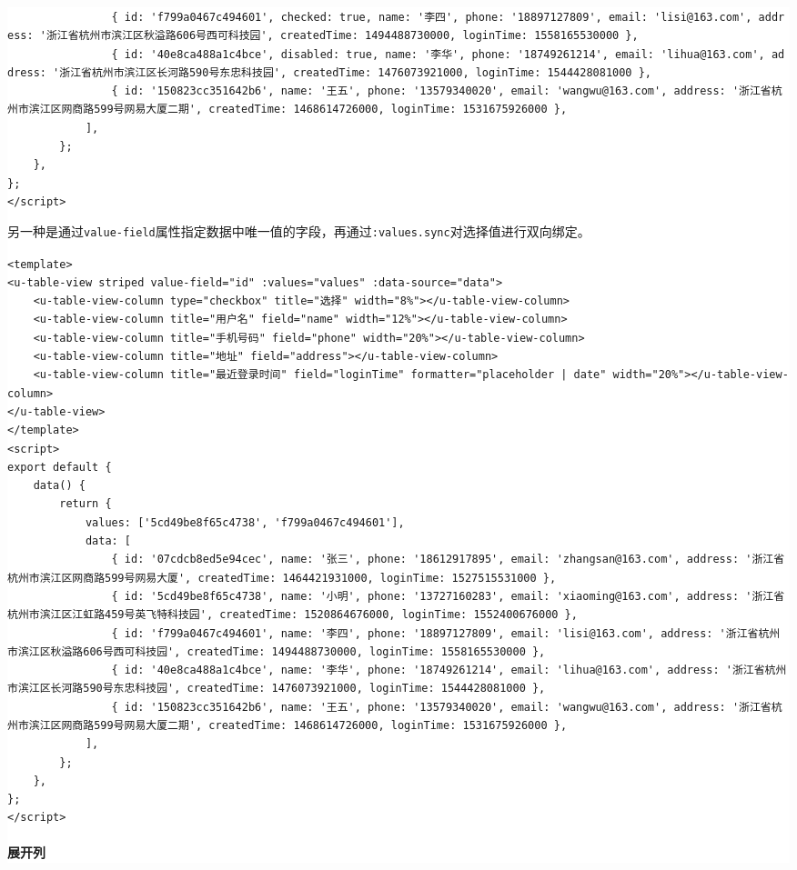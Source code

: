 ``` vue
                { id: 'f799a0467c494601', checked: true, name: '李四', phone: '18897127809', email: 'lisi@163.com', address: '浙江省杭州市滨江区秋溢路606号西可科技园', createdTime: 1494488730000, loginTime: 1558165530000 },
                { id: '40e8ca488a1c4bce', disabled: true, name: '李华', phone: '18749261214', email: 'lihua@163.com', address: '浙江省杭州市滨江区长河路590号东忠科技园', createdTime: 1476073921000, loginTime: 1544428081000 },
                { id: '150823cc351642b6', name: '王五', phone: '13579340020', email: 'wangwu@163.com', address: '浙江省杭州市滨江区网商路599号网易大厦二期', createdTime: 1468614726000, loginTime: 1531675926000 },
            ],
        };
    },
};
</script>
```

另一种是通过`value-field`属性指定数据中唯一值的字段，再通过`:values.sync`对选择值进行双向绑定。

``` vue
<template>
<u-table-view striped value-field="id" :values="values" :data-source="data">
    <u-table-view-column type="checkbox" title="选择" width="8%"></u-table-view-column>
    <u-table-view-column title="用户名" field="name" width="12%"></u-table-view-column>
    <u-table-view-column title="手机号码" field="phone" width="20%"></u-table-view-column>
    <u-table-view-column title="地址" field="address"></u-table-view-column>
    <u-table-view-column title="最近登录时间" field="loginTime" formatter="placeholder | date" width="20%"></u-table-view-column>
</u-table-view>
</template>
<script>
export default {
    data() {
        return {
            values: ['5cd49be8f65c4738', 'f799a0467c494601'],
            data: [
                { id: '07cdcb8ed5e94cec', name: '张三', phone: '18612917895', email: 'zhangsan@163.com', address: '浙江省杭州市滨江区网商路599号网易大厦', createdTime: 1464421931000, loginTime: 1527515531000 },
                { id: '5cd49be8f65c4738', name: '小明', phone: '13727160283', email: 'xiaoming@163.com', address: '浙江省杭州市滨江区江虹路459号英飞特科技园', createdTime: 1520864676000, loginTime: 1552400676000 },
                { id: 'f799a0467c494601', name: '李四', phone: '18897127809', email: 'lisi@163.com', address: '浙江省杭州市滨江区秋溢路606号西可科技园', createdTime: 1494488730000, loginTime: 1558165530000 },
                { id: '40e8ca488a1c4bce', name: '李华', phone: '18749261214', email: 'lihua@163.com', address: '浙江省杭州市滨江区长河路590号东忠科技园', createdTime: 1476073921000, loginTime: 1544428081000 },
                { id: '150823cc351642b6', name: '王五', phone: '13579340020', email: 'wangwu@163.com', address: '浙江省杭州市滨江区网商路599号网易大厦二期', createdTime: 1468614726000, loginTime: 1531675926000 },
            ],
        };
    },
};
</script>
```

#### 展开列
